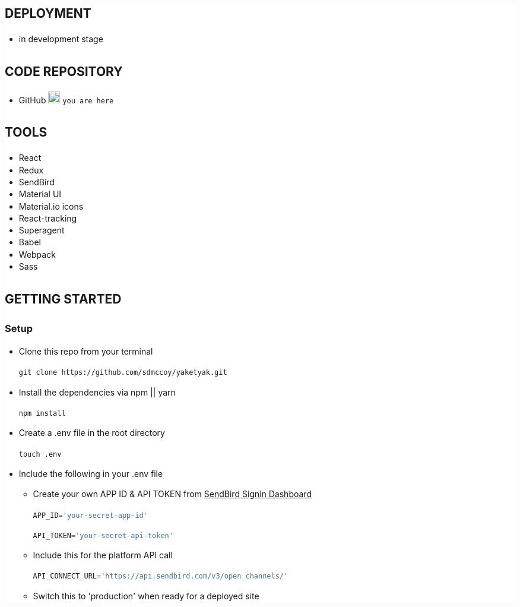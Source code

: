 ## DEPLOYMENT
- in development stage

## CODE REPOSITORY
- GitHub <img src='http://www.livefitbootcamps.com/wp-content/uploads/2014/05/simple-red-glossy-icon-arrows-hand-clear-pointer-left.png' width='20px' height='20px' /> `you are here`

## TOOLS
- React
- Redux
- SendBird
- Material UI
- Material.io icons
- React-tracking
- Superagent
- Babel
- Webpack
- Sass

## GETTING STARTED

### Setup
- Clone this repo from your terminal

  `git clone https://github.com/sdmccoy/yaketyak.git`

- Install the dependencies via npm || yarn

  `npm install`

- Create a .env file in the root directory

  `touch .env`

- Include the following in your .env file
  - Create your own APP ID & API TOKEN from [SendBird Signin Dashboard](https://dashboard.sendbird.com/auth/signin "SendBird Signin")

    ```javascript
    APP_ID='your-secret-app-id'
    ```

    ```javascript
    API_TOKEN='your-secret-api-token'
    ```

  - Include this for the platform API call

    ```javascript
    API_CONNECT_URL='https://api.sendbird.com/v3/open_channels/'
    ```
  - Switch this to 'production' when ready for a deployed site
